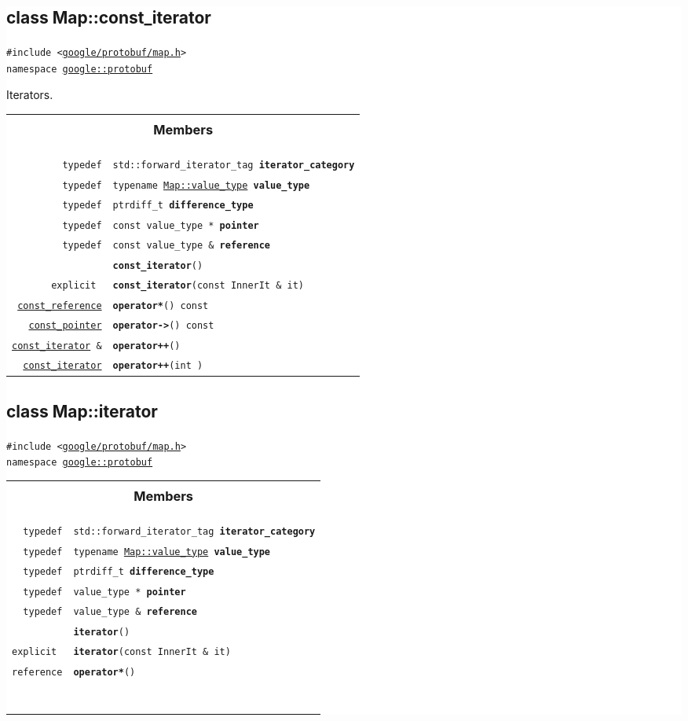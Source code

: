 </div><h2 id="Map.const_iterator">class Map::const_iterator</h2><p><code>#include &lt;<a href="#">google/protobuf/map.h</a>&gt;<br>namespace <a href="#google.protobuf">google::protobuf</a></code></p><p>Iterators. </p><table><tr><th colspan="2"><h3 style="margin-top: 4px">Members</h3></th></tr><tr><td style="border-right-width: 0px; text-align: right;"><code>typedef</code></td><td style="border-left-width: 0px"id="Map.const_iterator.iterator_category"><div style="padding-left: 16px; text-indent: -16px"><code>std::forward_iterator_tag <b>iterator_category</b></code></div></td></tr><tr><td style="border-right-width: 0px; text-align: right;"><code>typedef</code></td><td style="border-left-width: 0px"id="Map.const_iterator.value_type"><div style="padding-left: 16px; text-indent: -16px"><code>typename <a href='google.protobuf.map#MapPair'>Map::value_type</a> <b>value_type</b></code></div></td></tr><tr><td style="border-right-width: 0px; text-align: right;"><code>typedef</code></td><td style="border-left-width: 0px"id="Map.const_iterator.difference_type"><div style="padding-left: 16px; text-indent: -16px"><code>ptrdiff_t <b>difference_type</b></code></div></td></tr><tr><td style="border-right-width: 0px; text-align: right;"><code>typedef</code></td><td style="border-left-width: 0px"id="Map.const_iterator.pointer"><div style="padding-left: 16px; text-indent: -16px"><code>const value_type * <b>pointer</b></code></div></td></tr><tr><td style="border-right-width: 0px; text-align: right;"><code>typedef</code></td><td style="border-left-width: 0px"id="Map.const_iterator.reference"><div style="padding-left: 16px; text-indent: -16px"><code>const value_type &amp; <b>reference</b></code></div></td></tr><tr><td style="border-right-width: 0px; text-align: right;"><code></code></td><td style="border-left-width: 0px"id="Map.const_iterator.const_iterator"><div style="padding-left: 16px; text-indent: -16px"><code><b>const_iterator</b>()</code></div></td></tr><tr><td style="border-right-width: 0px; text-align: right;"><code>explicit </code></td><td style="border-left-width: 0px"id="Map.const_iterator.const_iterator"><div style="padding-left: 16px; text-indent: -16px"><code><b>const_iterator</b>(const InnerIt &amp; it)</code></div></td></tr><tr><td style="border-right-width: 0px; text-align: right;"><code><a href='google.protobuf.map#MapPair'>const_reference</a></code></td><td style="border-left-width: 0px"id="Map.const_iterator.operator*"><div style="padding-left: 16px; text-indent: -16px"><code><b>operator*</b>() const</code></div></td></tr><tr><td style="border-right-width: 0px; text-align: right;"><code><a href='google.protobuf.map#MapPair'>const_pointer</a></code></td><td style="border-left-width: 0px"id="Map.const_iterator.operator->"><div style="padding-left: 16px; text-indent: -16px"><code><b>operator-></b>() const</code></div></td></tr><tr><td style="border-right-width: 0px; text-align: right;"><code><a href='google.protobuf.map#Map.const_iterator'>const_iterator</a> &amp;</code></td><td style="border-left-width: 0px"id="Map.const_iterator.operator++"><div style="padding-left: 16px; text-indent: -16px"><code><b>operator++</b>()</code></div></td></tr><tr><td style="border-right-width: 0px; text-align: right;"><code><a href='google.protobuf.map#Map.const_iterator'>const_iterator</a></code></td><td style="border-left-width: 0px"id="Map.const_iterator.operator++"><div style="padding-left: 16px; text-indent: -16px"><code><b>operator++</b>(int )</code></div></td></tr></table><h2 id="Map.iterator">class Map::iterator</h2><p><code>#include &lt;<a href="#">google/protobuf/map.h</a>&gt;<br>namespace <a href="#google.protobuf">google::protobuf</a></code></p><p></p><table><tr><th colspan="2"><h3 style="margin-top: 4px">Members</h3></th></tr><tr><td style="border-right-width: 0px; text-align: right;"><code>typedef</code></td><td style="border-left-width: 0px"id="Map.iterator.iterator_category"><div style="padding-left: 16px; text-indent: -16px"><code>std::forward_iterator_tag <b>iterator_category</b></code></div></td></tr><tr><td style="border-right-width: 0px; text-align: right;"><code>typedef</code></td><td style="border-left-width: 0px"id="Map.iterator.value_type"><div style="padding-left: 16px; text-indent: -16px"><code>typename <a href='google.protobuf.map#MapPair'>Map::value_type</a> <b>value_type</b></code></div></td></tr><tr><td style="border-right-width: 0px; text-align: right;"><code>typedef</code></td><td style="border-left-width: 0px"id="Map.iterator.difference_type"><div style="padding-left: 16px; text-indent: -16px"><code>ptrdiff_t <b>difference_type</b></code></div></td></tr><tr><td style="border-right-width: 0px; text-align: right;"><code>typedef</code></td><td style="border-left-width: 0px"id="Map.iterator.pointer"><div style="padding-left: 16px; text-indent: -16px"><code>value_type * <b>pointer</b></code></div></td></tr><tr><td style="border-right-width: 0px; text-align: right;"><code>typedef</code></td><td style="border-left-width: 0px"id="Map.iterator.reference"><div style="padding-left: 16px; text-indent: -16px"><code>value_type &amp; <b>reference</b></code></div></td></tr><tr><td style="border-right-width: 0px; text-align: right;"><code></code></td><td style="border-left-width: 0px"id="Map.iterator.iterator"><div style="padding-left: 16px; text-indent: -16px"><code><b>iterator</b>()</code></div></td></tr><tr><td style="border-right-width: 0px; text-align: right;"><code>explicit </code></td><td style="border-left-width: 0px"id="Map.iterator.iterator"><div style="padding-left: 16px; text-indent: -16px"><code><b>iterator</b>(const InnerIt &amp; it)</code></div></td></tr><tr><td style="border-right-width: 0px; text-align: right;"><code>reference</code></td><td style="border-left-width: 0px"id="Map.iterator.operator*"><div style="padding-left: 16px; text-indent: -16px"><code><b>operator*</b>()